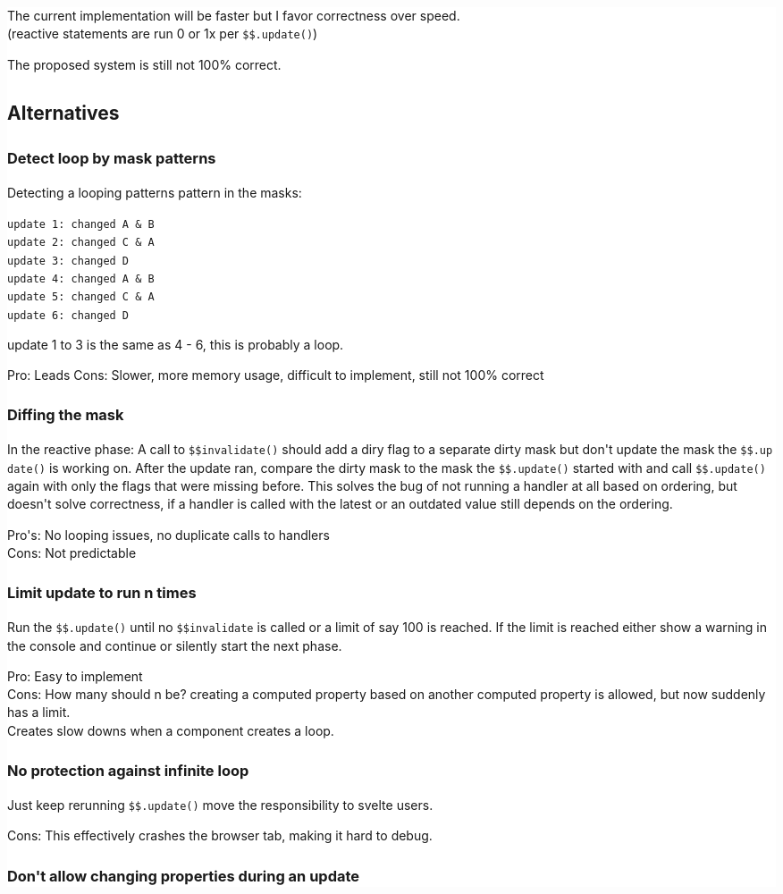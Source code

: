 The current implementation will be faster but I favor correctness over speed.  
(reactive statements are run 0 or 1x per `$$.update()`)

The proposed system is still not 100% correct.

## Alternatives

### Detect loop by mask patterns

Detecting a looping patterns pattern in the masks:

```
update 1: changed A & B
update 2: changed C & A
update 3: changed D
update 4: changed A & B
update 5: changed C & A
update 6: changed D
```

update 1 to 3 is the same as 4 - 6, this is probably a loop.

Pro: Leads
Cons: Slower, more memory usage, difficult to implement, still not 100% correct

### Diffing the mask

In the reactive phase: A call to `$$invalidate()` should add a diry flag to a separate dirty mask but don't update the mask the `$$.update()` is working on. After the update ran, compare the dirty mask to the mask the `$$.update()` started with and call `$$.update()` again with only the flags that were missing before. This solves the bug of not running a handler at all based on ordering, but doesn't solve correctness, if a handler is called with the latest or an outdated value still depends on the ordering.

Pro's: No looping issues, no duplicate calls to handlers  
Cons: Not predictable

### Limit update to run n times

Run the `$$.update()` until no `$$invalidate` is called or a limit of say 100 is reached.
If the limit is reached either show a warning in the console and continue or silently start the next phase.

Pro: Easy to implement  
Cons: How many should n be? creating a computed property based on another computed property is allowed, but now suddenly has a limit.  
Creates slow downs when a component creates a loop.

### No protection against infinite loop

Just keep rerunning `$$.update()` move the responsibility to svelte users.

Cons: This effectively crashes the browser tab, making it hard to debug.

### Don't allow changing properties during an update
